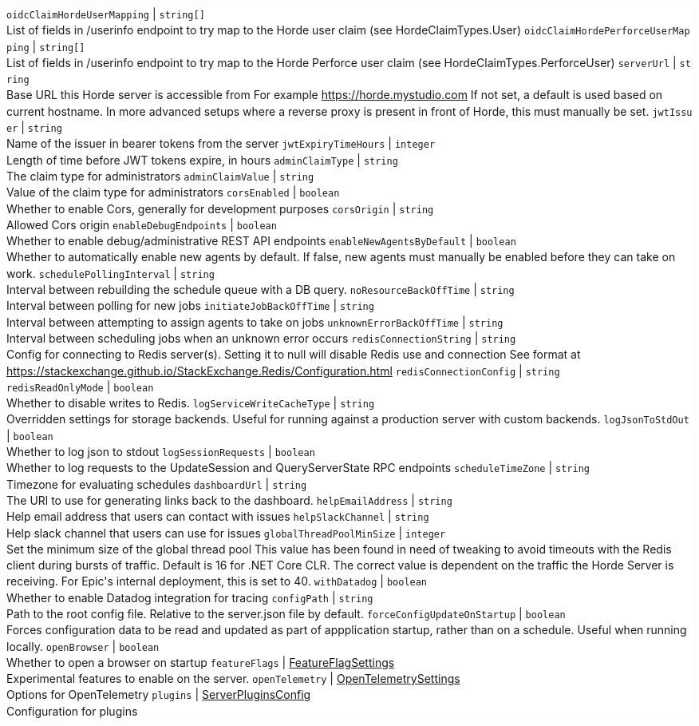 `oidcClaimHordeUserMapping` | `string[]`<br>List of fields in /userinfo endpoint to try map to the Horde user claim (see HordeClaimTypes.User)
`oidcClaimHordePerforceUserMapping` | `string[]`<br>List of fields in /userinfo endpoint to try map to the Horde Perforce user claim (see HordeClaimTypes.PerforceUser)
`serverUrl` | `string`<br>Base URL this Horde server is accessible from For example https://horde.mystudio.com If not set, a default is used based on current hostname. In more advanced setups where a reverse proxy is present in front of Horde, this must manually be set.
`jwtIssuer` | `string`<br>Name of the issuer in bearer tokens from the server
`jwtExpiryTimeHours` | `integer`<br>Length of time before JWT tokens expire, in hours
`adminClaimType` | `string`<br>The claim type for administrators
`adminClaimValue` | `string`<br>Value of the claim type for administrators
`corsEnabled` | `boolean`<br>Whether to enable Cors, generally for development purposes
`corsOrigin` | `string`<br>Allowed Cors origin
`enableDebugEndpoints` | `boolean`<br>Whether to enable debug/administrative REST API endpoints
`enableNewAgentsByDefault` | `boolean`<br>Whether to automatically enable new agents by default. If false, new agents must manually be enabled before they can take on work.
`schedulePollingInterval` | `string`<br>Interval between rebuilding the schedule queue with a DB query.
`noResourceBackOffTime` | `string`<br>Interval between polling for new jobs
`initiateJobBackOffTime` | `string`<br>Interval between attempting to assign agents to take on jobs
`unknownErrorBackOffTime` | `string`<br>Interval between scheduling jobs when an unknown error occurs
`redisConnectionString` | `string`<br>Config for connecting to Redis server(s). Setting it to null will disable Redis use and connection See format at https://stackexchange.github.io/StackExchange.Redis/Configuration.html
`redisConnectionConfig` | `string`<br>
`redisReadOnlyMode` | `boolean`<br>Whether to disable writes to Redis.
`logServiceWriteCacheType` | `string`<br>Overridden settings for storage backends. Useful for running against a production server with custom backends.
`logJsonToStdOut` | `boolean`<br>Whether to log json to stdout
`logSessionRequests` | `boolean`<br>Whether to log requests to the UpdateSession and QueryServerState RPC endpoints
`scheduleTimeZone` | `string`<br>Timezone for evaluating schedules
`dashboardUrl` | `string`<br>The URl to use for generating links back to the dashboard.
`helpEmailAddress` | `string`<br>Help email address that users can contact with issues
`helpSlackChannel` | `string`<br>Help slack channel that users can use for issues
`globalThreadPoolMinSize` | `integer`<br>Set the minimum size of the global thread pool This value has been found in need of tweaking to avoid timeouts with the Redis client during bursts of traffic. Default is 16 for .NET Core CLR. The correct value is dependent on the traffic the Horde Server is receiving. For Epic's internal deployment, this is set to 40.
`withDatadog` | `boolean`<br>Whether to enable Datadog integration for tracing
`configPath` | `string`<br>Path to the root config file. Relative to the server.json file by default.
`forceConfigUpdateOnStartup` | `boolean`<br>Forces configuration data to be read and updated as part of appplication startup, rather than on a schedule. Useful when running locally.
`openBrowser` | `boolean`<br>Whether to open a browser on startup
`featureFlags` | [FeatureFlagSettings](#featureflagsettings)<br>Experimental features to enable on the server.
`openTelemetry` | [OpenTelemetrySettings](#opentelemetrysettings)<br>Options for OpenTelemetry
`plugins` | [ServerPluginsConfig](#serverpluginsconfig)<br>Configuration for plugins
